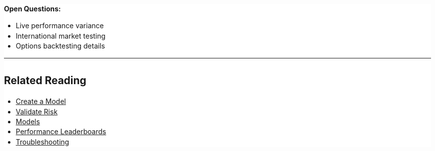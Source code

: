 **Open Questions:**
- Live performance variance
- International market testing
- Options backtesting details

---

## Related Reading

- [Create a Model](./create-model.md)
- [Validate Risk](./validate-risk.md)
- [Models](../../products/models.md)
- [Performance Leaderboards](../../products/performance-leaderboards.md)
- [Troubleshooting](../../help/troubleshooting.md)